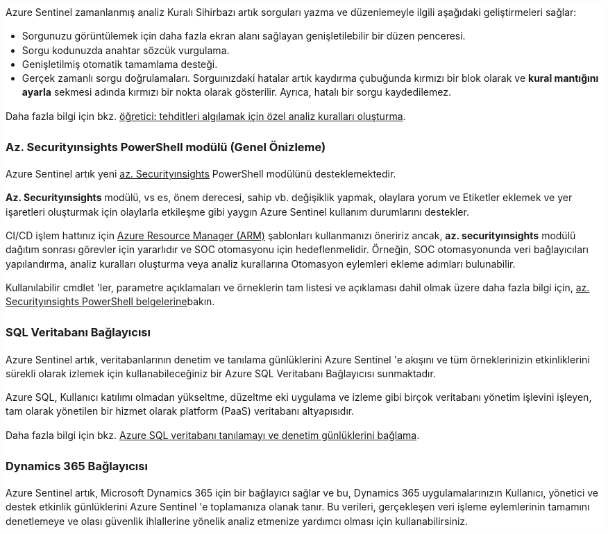 Azure Sentinel zamanlanmış analiz Kuralı Sihirbazı artık sorguları yazma ve düzenlemeyle ilgili aşağıdaki geliştirmeleri sağlar:

-   Sorgunuzu görüntülemek için daha fazla ekran alanı sağlayan genişletilebilir bir düzen penceresi.
-   Sorgu kodunuzda anahtar sözcük vurgulama.
-   Genişletilmiş otomatik tamamlama desteği.
-   Gerçek zamanlı sorgu doğrulamaları. Sorguınızdaki hatalar artık kaydırma çubuğunda kırmızı bir blok olarak ve **kural mantığını ayarla** sekmesi adında kırmızı bir nokta olarak gösterilir. Ayrıca, hatalı bir sorgu kaydedilemez.

Daha fazla bilgi için bkz. [öğretici: tehditleri algılamak için özel analiz kuralları oluşturma](tutorial-detect-threats-custom.md).
### <a name="azsecurityinsights-powershell-module-public-preview"></a>Az. Securityınsights PowerShell modülü (Genel Önizleme)

Azure Sentinel artık yeni [az. Securityınsights](https://www.powershellgallery.com/packages/Az.SecurityInsights/) PowerShell modülünü desteklemektedir.

**Az. Securityınsights** modülü, vs es, önem derecesi, sahip vb. değişiklik yapmak, olaylara yorum ve Etiketler eklemek ve yer işaretleri oluşturmak için olaylarla etkileşme gibi yaygın Azure Sentinel kullanım durumlarını destekler.

CI/CD işlem hattınız için [Azure Resource Manager (ARM)](../azure-resource-manager/templates/index.yml) şablonları kullanmanızı öneririz ancak, **az. securityınsights** modülü dağıtım sonrası görevler için yararlıdır ve SOC otomasyonu için hedeflenmelidir.  Örneğin, SOC otomasyonunda veri bağlayıcıları yapılandırma, analiz kuralları oluşturma veya analiz kurallarına Otomasyon eylemleri ekleme adımları bulunabilir.

Kullanılabilir cmdlet 'ler, parametre açıklamaları ve örneklerin tam listesi ve açıklaması dahil olmak üzere daha fazla bilgi için, [az. Securityınsights PowerShell belgelerine](/powershell/module/az.securityinsights/)bakın.

### <a name="sql-database-connector"></a>SQL Veritabanı Bağlayıcısı

Azure Sentinel artık, veritabanlarının denetim ve tanılama günlüklerini Azure Sentinel 'e akışını ve tüm örneklerinizin etkinliklerini sürekli olarak izlemek için kullanabileceğiniz bir Azure SQL Veritabanı Bağlayıcısı sunmaktadır.

Azure SQL, Kullanıcı katılımı olmadan yükseltme, düzeltme eki uygulama ve izleme gibi birçok veritabanı yönetim işlevini işleyen, tam olarak yönetilen bir hizmet olarak platform (PaaS) veritabanı altyapısıdır.

Daha fazla bilgi için bkz. [Azure SQL veritabanı tanılamayı ve denetim günlüklerini bağlama](connect-azure-sql-logs.md).

### <a name="dynamics-365-connector"></a>Dynamics 365 Bağlayıcısı

Azure Sentinel artık, Microsoft Dynamics 365 için bir bağlayıcı sağlar ve bu, Dynamics 365 uygulamalarınızın Kullanıcı, yönetici ve destek etkinlik günlüklerini Azure Sentinel 'e toplamanıza olanak tanır. Bu verileri, gerçekleşen veri işleme eylemlerinin tamamını denetlemeye ve olası güvenlik ihlallerine yönelik analiz etmenize yardımcı olması için kullanabilirsiniz.
